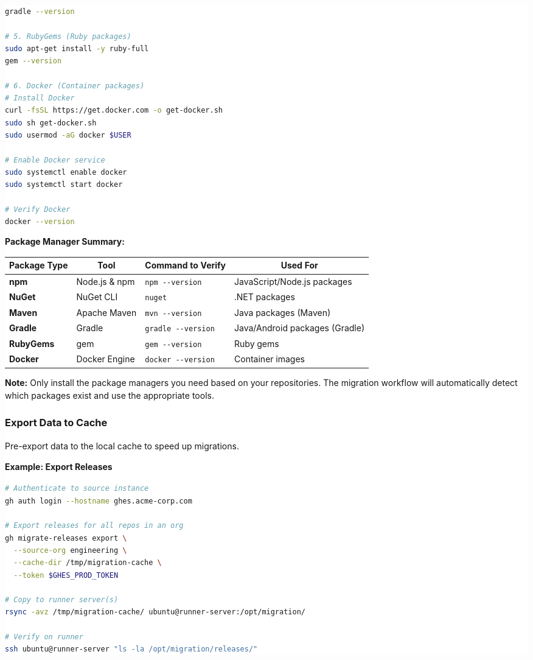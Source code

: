 ```bash
gradle --version

# 5. RubyGems (Ruby packages)
sudo apt-get install -y ruby-full
gem --version

# 6. Docker (Container packages)
# Install Docker
curl -fsSL https://get.docker.com -o get-docker.sh
sudo sh get-docker.sh
sudo usermod -aG docker $USER

# Enable Docker service
sudo systemctl enable docker
sudo systemctl start docker

# Verify Docker
docker --version
```

**Package Manager Summary:**

| Package Type | Tool | Command to Verify | Used For |
|--------------|------|-------------------|----------|
| **npm** | Node.js & npm | `npm --version` | JavaScript/Node.js packages |
| **NuGet** | NuGet CLI | `nuget` | .NET packages |
| **Maven** | Apache Maven | `mvn --version` | Java packages (Maven) |
| **Gradle** | Gradle | `gradle --version` | Java/Android packages (Gradle) |
| **RubyGems** | gem | `gem --version` | Ruby gems |
| **Docker** | Docker Engine | `docker --version` | Container images |

**Note:** Only install the package managers you need based on your repositories. The migration workflow will automatically detect which packages exist and use the appropriate tools.

### Export Data to Cache

Pre-export data to the local cache to speed up migrations.

**Example: Export Releases**
```bash
# Authenticate to source instance
gh auth login --hostname ghes.acme-corp.com

# Export releases for all repos in an org
gh migrate-releases export \
  --source-org engineering \
  --cache-dir /tmp/migration-cache \
  --token $GHES_PROD_TOKEN

# Copy to runner server(s)
rsync -avz /tmp/migration-cache/ ubuntu@runner-server:/opt/migration/

# Verify on runner
ssh ubuntu@runner-server "ls -la /opt/migration/releases/"
```
